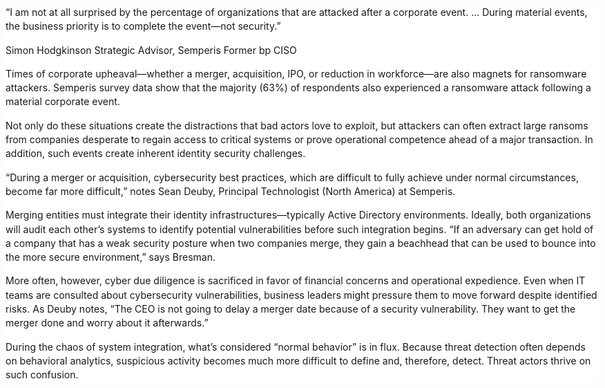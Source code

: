 “I am not at all surprised by the percentage of
organizations that are attacked after a corporate
event. ... During material events, the business
priority is to complete the event—not security.”

Simon Hodgkinson
Strategic Advisor, Semperis
Former bp CISO

Times of corporate upheaval—whether a merger,
acquisition, IPO, or reduction in workforce—are
also magnets for ransomware attackers. Semperis
survey data show that the majority (63%) of
respondents also experienced a ransomware
attack following a material corporate event.

Not only do these situations create the distractions
that bad actors love to exploit, but attackers can
often extract large ransoms from companies
desperate to regain access to critical systems or
prove operational competence ahead of a major
transaction. In addition, such events create inherent
identity security challenges.

“During a merger or acquisition, cybersecurity best
practices, which are difficult to fully achieve under
normal circumstances, become far more difficult,”
notes Sean Deuby, Principal Technologist (North
America) at Semperis.

Merging entities must integrate their identity
infrastructures—typically Active Directory
environments. Ideally, both organizations will
audit each other’s systems to identify potential
vulnerabilities before such integration begins.
“If an adversary can get hold of a company that
has a weak security posture when two companies
merge, they gain a beachhead that can be used
to bounce into the more secure environment,”
says Bresman.

More often, however, cyber due diligence is
sacrificed in favor of financial concerns and
operational expedience. Even when IT teams are
consulted about cybersecurity vulnerabilities,
business leaders might pressure them to move
forward despite identified risks. As Deuby notes,
“The CEO is not going to delay a merger date because
of a security vulnerability. They want to get the
merger done and worry about it afterwards.”

During the chaos of system integration, what’s
considered “normal behavior” is in flux. Because
threat detection often depends on behavioral
analytics, suspicious activity becomes much
more difficult to define and, therefore, detect.
Threat actors thrive on such confusion.

